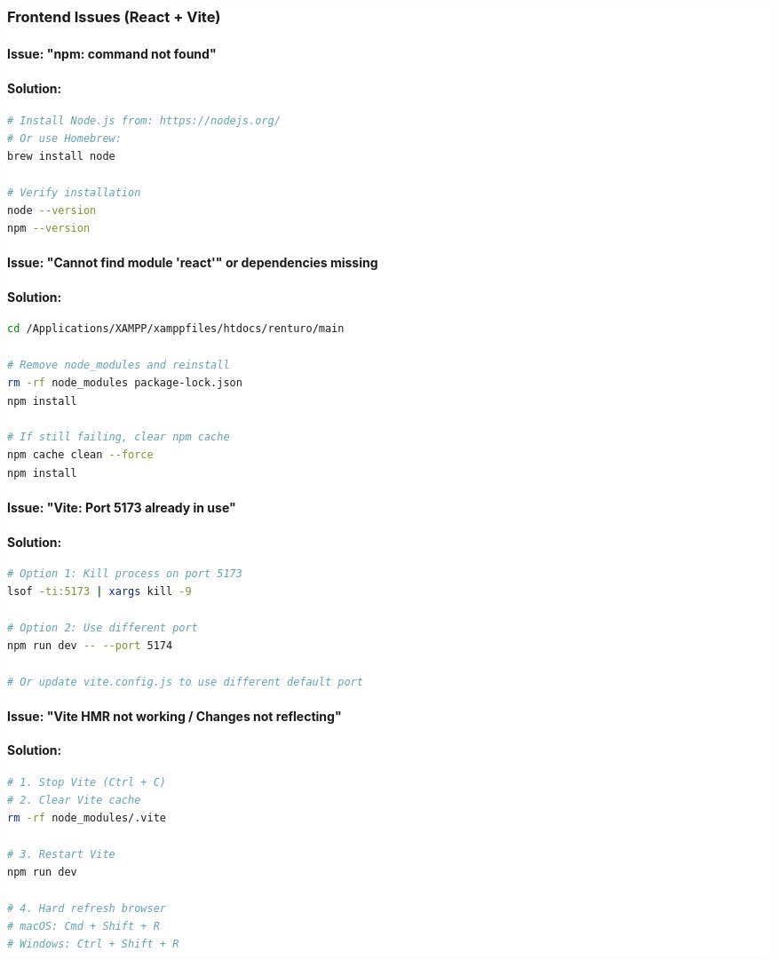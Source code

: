 ### Frontend Issues (React + Vite)

#### Issue: "npm: command not found"
**Solution:**
```bash
# Install Node.js from: https://nodejs.org/
# Or use Homebrew:
brew install node

# Verify installation
node --version
npm --version
```

#### Issue: "Cannot find module 'react'" or dependencies missing
**Solution:**
```bash
cd /Applications/XAMPP/xamppfiles/htdocs/renturo/main

# Remove node_modules and reinstall
rm -rf node_modules package-lock.json
npm install

# If still failing, clear npm cache
npm cache clean --force
npm install
```

#### Issue: "Vite: Port 5173 already in use"
**Solution:**
```bash
# Option 1: Kill process on port 5173
lsof -ti:5173 | xargs kill -9

# Option 2: Use different port
npm run dev -- --port 5174

# Or update vite.config.js to use different default port
```

#### Issue: "Vite HMR not working / Changes not reflecting"
**Solution:**
```bash
# 1. Stop Vite (Ctrl + C)
# 2. Clear Vite cache
rm -rf node_modules/.vite

# 3. Restart Vite
npm run dev

# 4. Hard refresh browser
# macOS: Cmd + Shift + R
# Windows: Ctrl + Shift + R
```
